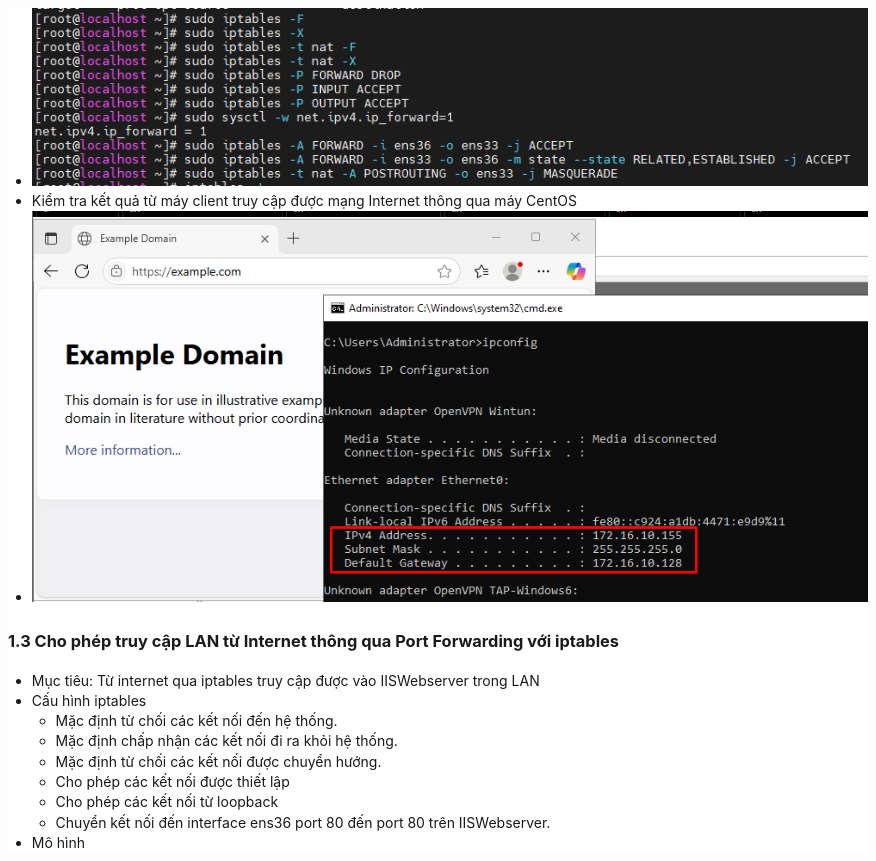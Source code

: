 - ![image](./images/ip-14.png)
- Kiểm tra kết quả từ máy client truy cập được mạng Internet thông qua máy CentOS
- ![image](./images/ip-10.png)

### 1.3  Cho phép truy cập LAN từ Internet thông qua Port Forwarding với iptables
- Mục tiêu: Từ internet qua iptables truy cập được vào IISWebserver trong LAN 
- Cấu hình iptables 
	* Mặc định từ chối các kết nối đến hệ thống.
	* Mặc định chấp nhận các kết nối đi ra khỏi hệ thống.
	* Mặc định từ chối các kết nối được chuyển hướng.
	* Cho phép các kết nối được thiết lập
	* Cho phép các kết nối từ loopback
	* Chuyển kết nối đến interface ens36 port 80 đến port 80 trên IISWebserver.
- Mô hình 